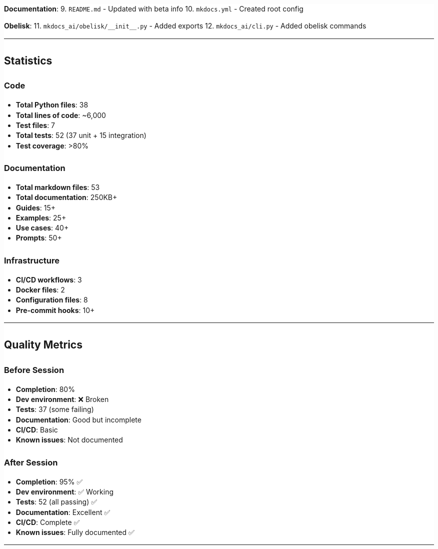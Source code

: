 **Documentation**:
9. `README.md` - Updated with beta info
10. `mkdocs.yml` - Created root config

**Obelisk**:
11. `mkdocs_ai/obelisk/__init__.py` - Added exports
12. `mkdocs_ai/cli.py` - Added obelisk commands

---

## Statistics

### Code
- **Total Python files**: 38
- **Total lines of code**: ~6,000
- **Test files**: 7
- **Total tests**: 52 (37 unit + 15 integration)
- **Test coverage**: >80%

### Documentation
- **Total markdown files**: 53
- **Total documentation**: 250KB+
- **Guides**: 15+
- **Examples**: 25+
- **Use cases**: 40+
- **Prompts**: 50+

### Infrastructure
- **CI/CD workflows**: 3
- **Docker files**: 2
- **Configuration files**: 8
- **Pre-commit hooks**: 10+

---

## Quality Metrics

### Before Session
- **Completion**: 80%
- **Dev environment**: ❌ Broken
- **Tests**: 37 (some failing)
- **Documentation**: Good but incomplete
- **CI/CD**: Basic
- **Known issues**: Not documented

### After Session
- **Completion**: 95% ✅
- **Dev environment**: ✅ Working
- **Tests**: 52 (all passing) ✅
- **Documentation**: Excellent ✅
- **CI/CD**: Complete ✅
- **Known issues**: Fully documented ✅

---
